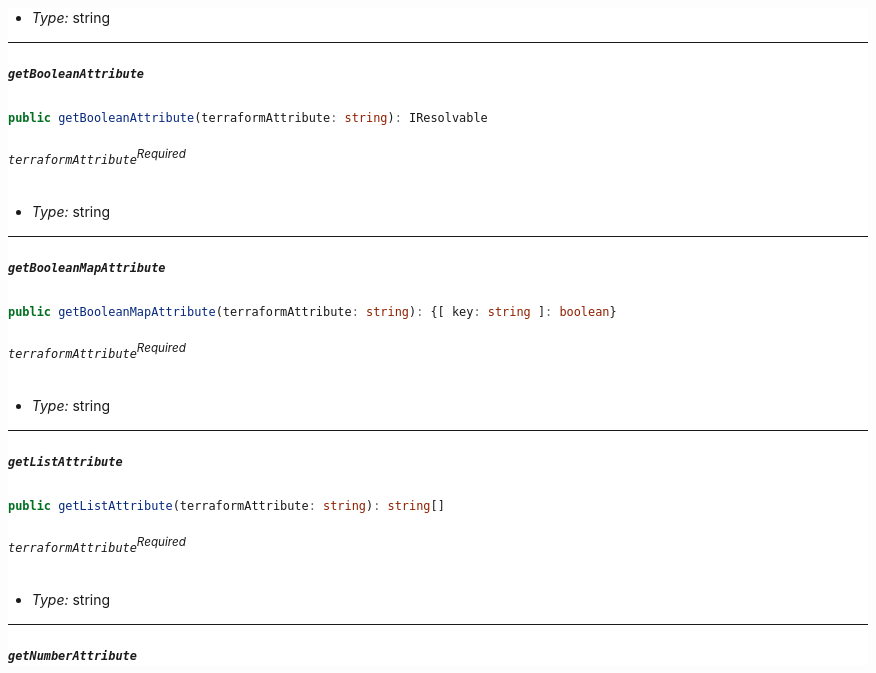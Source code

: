 - *Type:* string

---

##### `getBooleanAttribute` <a name="getBooleanAttribute" id="@cdktf/aws-cdk.ec2AvailabilityZoneGroup.Ec2AvailabilityZoneGroup.getBooleanAttribute"></a>

```typescript
public getBooleanAttribute(terraformAttribute: string): IResolvable
```

###### `terraformAttribute`<sup>Required</sup> <a name="terraformAttribute" id="@cdktf/aws-cdk.ec2AvailabilityZoneGroup.Ec2AvailabilityZoneGroup.getBooleanAttribute.parameter.terraformAttribute"></a>

- *Type:* string

---

##### `getBooleanMapAttribute` <a name="getBooleanMapAttribute" id="@cdktf/aws-cdk.ec2AvailabilityZoneGroup.Ec2AvailabilityZoneGroup.getBooleanMapAttribute"></a>

```typescript
public getBooleanMapAttribute(terraformAttribute: string): {[ key: string ]: boolean}
```

###### `terraformAttribute`<sup>Required</sup> <a name="terraformAttribute" id="@cdktf/aws-cdk.ec2AvailabilityZoneGroup.Ec2AvailabilityZoneGroup.getBooleanMapAttribute.parameter.terraformAttribute"></a>

- *Type:* string

---

##### `getListAttribute` <a name="getListAttribute" id="@cdktf/aws-cdk.ec2AvailabilityZoneGroup.Ec2AvailabilityZoneGroup.getListAttribute"></a>

```typescript
public getListAttribute(terraformAttribute: string): string[]
```

###### `terraformAttribute`<sup>Required</sup> <a name="terraformAttribute" id="@cdktf/aws-cdk.ec2AvailabilityZoneGroup.Ec2AvailabilityZoneGroup.getListAttribute.parameter.terraformAttribute"></a>

- *Type:* string

---

##### `getNumberAttribute` <a name="getNumberAttribute" id="@cdktf/aws-cdk.ec2AvailabilityZoneGroup.Ec2AvailabilityZoneGroup.getNumberAttribute"></a>
